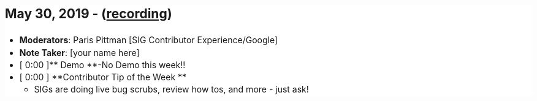 
## May 30, 2019 - ([recording](https://youtu.be/JEQYdEeRrD8))



*   **Moderators**:  Paris Pittman [SIG Contributor Experience/Google]
*   **Note Taker**: [your name here]
*   [ 0:00 ]**  Demo **-No Demo this week!!
*   [ 0:00 ] **Contributor Tip of the Week **
    *   SIGs are doing live bug scrubs, review how tos, and more - just ask!
